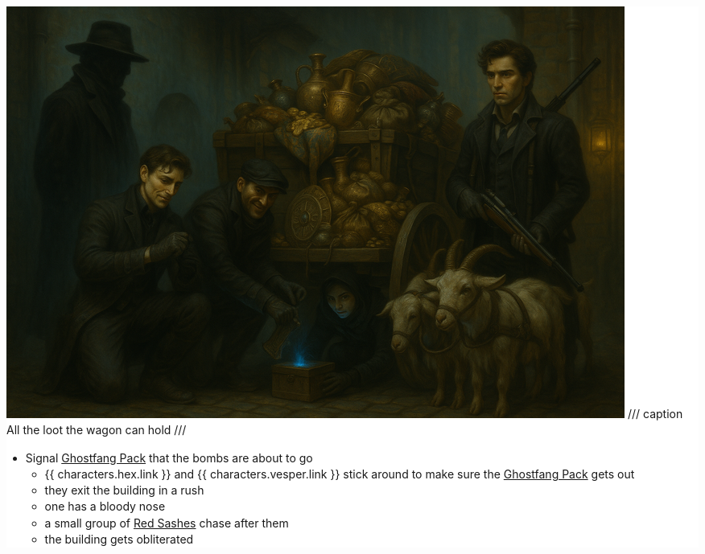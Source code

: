 ![All the loot the wagon can hold](./wagon-full-of-loot.png)
/// caption
All the loot the wagon can hold
///

- Signal [Ghostfang Pack](ghostfang-pack.md) that the bombs are about to go
    - {{ characters.hex.link }} and {{ characters.vesper.link }} stick around to make sure the [Ghostfang Pack](ghostfang-pack.md) gets out
    - they exit the building in a rush
    - one has a bloody nose
    - a small group of [Red Sashes](red-sashes.md) chase after them
    - the building gets obliterated
